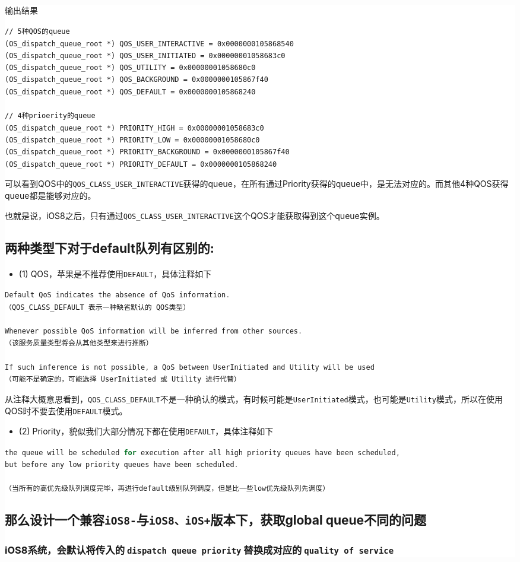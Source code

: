 ```objc
```

输出结果

```
// 5种QOS的queue
(OS_dispatch_queue_root *) QOS_USER_INTERACTIVE = 0x0000000105868540
(OS_dispatch_queue_root *) QOS_USER_INITIATED = 0x00000001058683c0
(OS_dispatch_queue_root *) QOS_UTILITY = 0x00000001058680c0
(OS_dispatch_queue_root *) QOS_BACKGROUND = 0x0000000105867f40
(OS_dispatch_queue_root *) QOS_DEFAULT = 0x0000000105868240

// 4种prioerity的queue
(OS_dispatch_queue_root *) PRIORITY_HIGH = 0x00000001058683c0
(OS_dispatch_queue_root *) PRIORITY_LOW = 0x00000001058680c0
(OS_dispatch_queue_root *) PRIORITY_BACKGROUND = 0x0000000105867f40
(OS_dispatch_queue_root *) PRIORITY_DEFAULT = 0x0000000105868240
```

可以看到QOS中的`QOS_CLASS_USER_INTERACTIVE`获得的queue，在所有通过Priority获得的queue中，是无法对应的。而其他4种QOS获得queue都是能够对应的。

也就是说，iOS8之后，只有通过`QOS_CLASS_USER_INTERACTIVE`这个QOS才能获取得到这个queue实例。

## 两种类型下对于default队列有区别的:

- (1) QOS，苹果是不推荐使用`DEFAULT`，具体注释如下

```c
Default QoS indicates the absence of QoS information.
（QOS_CLASS_DEFAULT 表示一种缺省默认的 QOS类型）

Whenever possible QoS information will be inferred from other sources.
（该服务质量类型将会从其他类型来进行推断）

If such inference is not possible, a QoS between UserInitiated and Utility will be used
（可能不是确定的，可能选择 UserInitiated 或 Utility 进行代替）
```

从注释大概意思看到，`QOS_CLASS_DEFAULT`不是一种确认的模式，有时候可能是`UserInitiated`模式，也可能是`Utility`模式，所以在使用QOS时不要去使用`DEFAULT`模式。

- (2) Priority，貌似我们大部分情况下都在使用`DEFAULT`，具体注释如下

```c
the queue will be scheduled for execution after all high priority queues have been scheduled,
but before any low priority queues have been scheduled.

（当所有的高优先级队列调度完毕，再进行default级别队列调度，但是比一些low优先级队列先调度）
```

## 那么设计一个兼容`iOS8-`与`iOS8、iOS+`版本下，获取global queue不同的问题

### iOS8系统，会默认将传入的 `dispatch queue priority` 替换成对应的 `quality of service`
